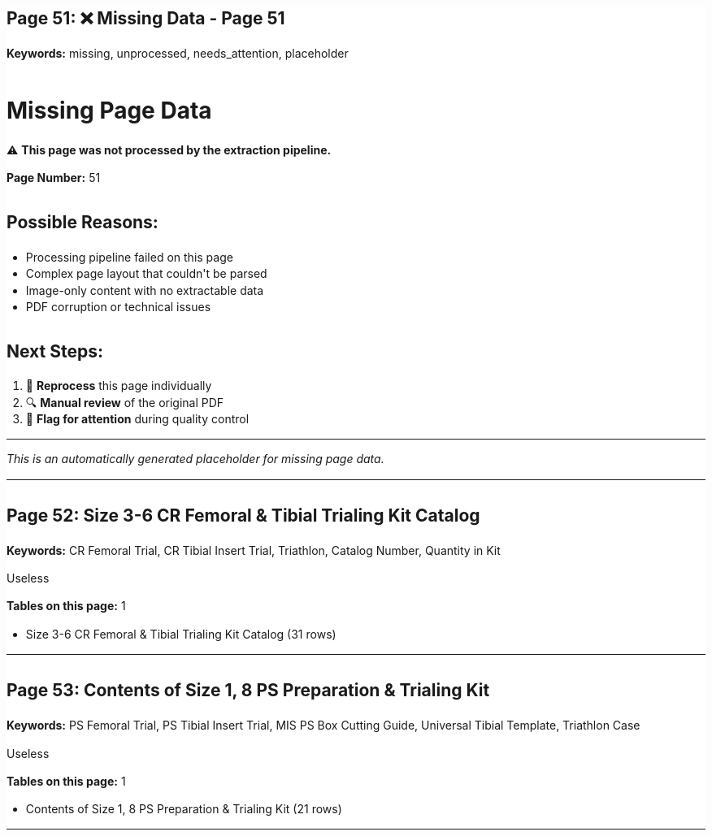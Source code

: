 ## Page 51: ❌ Missing Data - Page 51

**Keywords:** missing, unprocessed, needs_attention, placeholder

# Missing Page Data

⚠️ **This page was not processed by the extraction pipeline.**

**Page Number:** 51

## Possible Reasons:
- Processing pipeline failed on this page
- Complex page layout that couldn't be parsed
- Image-only content with no extractable data
- PDF corruption or technical issues

## Next Steps:
1. 🔄 **Reprocess** this page individually
2. 🔍 **Manual review** of the original PDF
3. 🚩 **Flag for attention** during quality control

---
*This is an automatically generated placeholder for missing page data.*


---

## Page 52: Size 3-6 CR Femoral & Tibial Trialing Kit Catalog

**Keywords:** CR Femoral Trial, CR Tibial Insert Trial, Triathlon, Catalog Number, Quantity in Kit

Useless

**Tables on this page:** 1
- Size 3-6 CR Femoral & Tibial Trialing Kit Catalog (31 rows)

---

## Page 53: Contents of Size 1, 8 PS Preparation & Trialing Kit

**Keywords:** PS Femoral Trial, PS Tibial Insert Trial, MIS PS Box Cutting Guide, Universal Tibial Template, Triathlon Case

Useless

**Tables on this page:** 1
- Contents of Size 1, 8 PS Preparation & Trialing Kit (21 rows)

---

